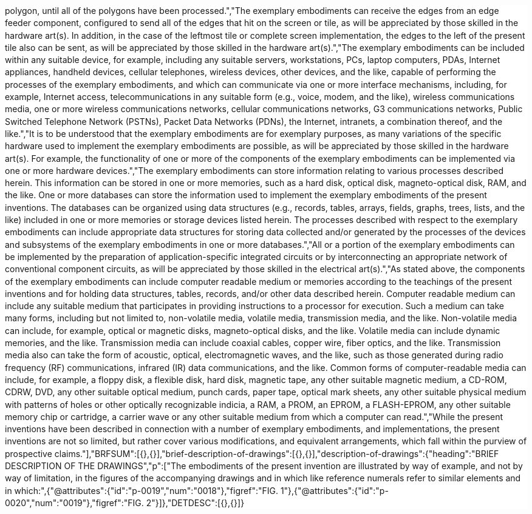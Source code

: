 polygon, until all of the polygons have been processed.","The exemplary embodiments can receive the edges from an edge feeder component, configured to send all of the edges that hit on the screen or tile, as will be appreciated by those skilled in the hardware art(s). In addition, in the case of the leftmost tile or complete screen implementation, the edges to the left of the present tile also can be sent, as will be appreciated by those skilled in the hardware art(s).","The exemplary embodiments can be included within any suitable device, for example, including any suitable servers, workstations, PCs, laptop computers, PDAs, Internet appliances, handheld devices, cellular telephones, wireless devices, other devices, and the like, capable of performing the processes of the exemplary embodiments, and which can communicate via one or more interface mechanisms, including, for example, Internet access, telecommunications in any suitable form (e.g., voice, modem, and the like), wireless communications media, one or more wireless communications networks, cellular communications networks, G3 communications networks, Public Switched Telephone Network (PSTNs), Packet Data Networks (PDNs), the Internet, intranets, a combination thereof, and the like.","It is to be understood that the exemplary embodiments are for exemplary purposes, as many variations of the specific hardware used to implement the exemplary embodiments are possible, as will be appreciated by those skilled in the hardware art(s). For example, the functionality of one or more of the components of the exemplary embodiments can be implemented via one or more hardware devices.","The exemplary embodiments can store information relating to various processes described herein. This information can be stored in one or more memories, such as a hard disk, optical disk, magneto-optical disk, RAM, and the like. One or more databases can store the information used to implement the exemplary embodiments of the present inventions. The databases can be organized using data structures (e.g., records, tables, arrays, fields, graphs, trees, lists, and the like) included in one or more memories or storage devices listed herein. The processes described with respect to the exemplary embodiments can include appropriate data structures for storing data collected and\/or generated by the processes of the devices and subsystems of the exemplary embodiments in one or more databases.","All or a portion of the exemplary embodiments can be implemented by the preparation of application-specific integrated circuits or by interconnecting an appropriate network of conventional component circuits, as will be appreciated by those skilled in the electrical art(s).","As stated above, the components of the exemplary embodiments can include computer readable medium or memories according to the teachings of the present inventions and for holding data structures, tables, records, and\/or other data described herein. Computer readable medium can include any suitable medium that participates in providing instructions to a processor for execution. Such a medium can take many forms, including but not limited to, non-volatile media, volatile media, transmission media, and the like. Non-volatile media can include, for example, optical or magnetic disks, magneto-optical disks, and the like. Volatile media can include dynamic memories, and the like. Transmission media can include coaxial cables, copper wire, fiber optics, and the like. Transmission media also can take the form of acoustic, optical, electromagnetic waves, and the like, such as those generated during radio frequency (RF) communications, infrared (IR) data communications, and the like. Common forms of computer-readable media can include, for example, a floppy disk, a flexible disk, hard disk, magnetic tape, any other suitable magnetic medium, a CD-ROM, CDRW, DVD, any other suitable optical medium, punch cards, paper tape, optical mark sheets, any other suitable physical medium with patterns of holes or other optically recognizable indicia, a RAM, a PROM, an EPROM, a FLASH-EPROM, any other suitable memory chip or cartridge, a carrier wave or any other suitable medium from which a computer can read.","While the present inventions have been described in connection with a number of exemplary embodiments, and implementations, the present inventions are not so limited, but rather cover various modifications, and equivalent arrangements, which fall within the purview of prospective claims."],"BRFSUM":[{},{}],"brief-description-of-drawings":[{},{}],"description-of-drawings":{"heading":"BRIEF DESCRIPTION OF THE DRAWINGS","p":["The embodiments of the present invention are illustrated by way of example, and not by way of limitation, in the figures of the accompanying drawings and in which like reference numerals refer to similar elements and in which:",{"@attributes":{"id":"p-0019","num":"0018"},"figref":"FIG. 1"},{"@attributes":{"id":"p-0020","num":"0019"},"figref":"FIG. 2"}]},"DETDESC":[{},{}]}
